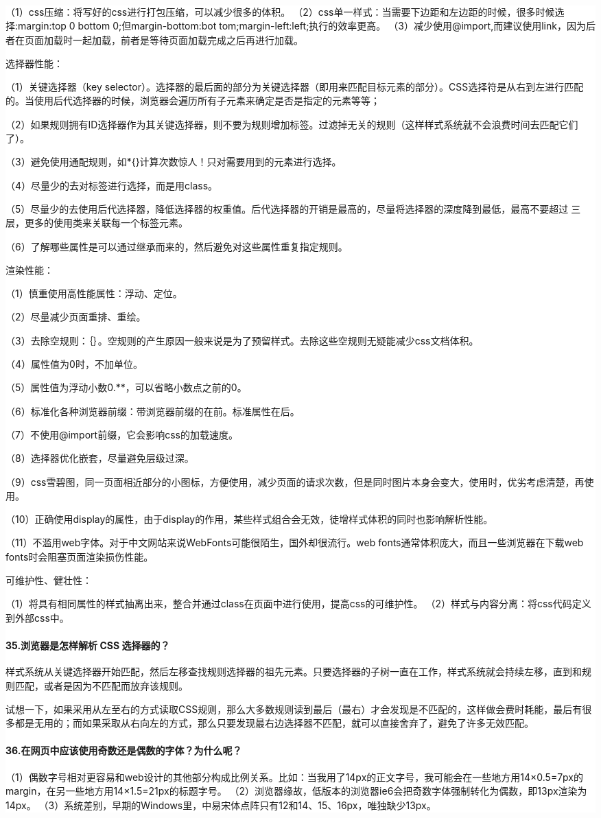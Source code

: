 （1）css压缩：将写好的css进行打包压缩，可以减少很多的体积。
（2）css单一样式：当需要下边距和左边距的时候，很多时候选择:margin:top 0 bottom 0;但margin-bottom:bot
tom;margin-left:left;执行的效率更高。
（3）减少使用@import,而建议使用link，因为后者在页面加载时一起加载，前者是等待页面加载完成之后再进行加载。

选择器性能：

（1）关键选择器（key selector）。选择器的最后面的部分为关键选择器（即用来匹配目标元素的部分）。CSS选择符是从右到左进行匹配的。当使用后代选择器的时候，浏览器会遍历所有子元素来确定是否是指定的元素等等；

（2）如果规则拥有ID选择器作为其关键选择器，则不要为规则增加标签。过滤掉无关的规则（这样样式系统就不会浪费时间去匹配它们了）。

（3）避免使用通配规则，如*{}计算次数惊人！只对需要用到的元素进行选择。

（4）尽量少的去对标签进行选择，而是用class。

（5）尽量少的去使用后代选择器，降低选择器的权重值。后代选择器的开销是最高的，尽量将选择器的深度降到最低，最高不要超过
三层，更多的使用类来关联每一个标签元素。

（6）了解哪些属性是可以通过继承而来的，然后避免对这些属性重复指定规则。

渲染性能：

（1）慎重使用高性能属性：浮动、定位。

（2）尽量减少页面重排、重绘。

（3）去除空规则：｛｝。空规则的产生原因一般来说是为了预留样式。去除这些空规则无疑能减少css文档体积。

（4）属性值为0时，不加单位。

（5）属性值为浮动小数0.**，可以省略小数点之前的0。

（6）标准化各种浏览器前缀：带浏览器前缀的在前。标准属性在后。

（7）不使用@import前缀，它会影响css的加载速度。

（8）选择器优化嵌套，尽量避免层级过深。

（9）css雪碧图，同一页面相近部分的小图标，方便使用，减少页面的请求次数，但是同时图片本身会变大，使用时，优劣考虑清楚，再使用。

（10）正确使用display的属性，由于display的作用，某些样式组合会无效，徒增样式体积的同时也影响解析性能。

（11）不滥用web字体。对于中文网站来说WebFonts可能很陌生，国外却很流行。web fonts通常体积庞大，而且一些浏览器在下载web fonts时会阻塞页面渲染损伤性能。

可维护性、健壮性：

（1）将具有相同属性的样式抽离出来，整合并通过class在页面中进行使用，提高css的可维护性。
（2）样式与内容分离：将css代码定义到外部css中。

#### 35.浏览器是怎样解析 CSS 选择器的？

样式系统从关键选择器开始匹配，然后左移查找规则选择器的祖先元素。只要选择器的子树一直在工作，样式系统就会持续左移，直到和规则匹配，或者是因为不匹配而放弃该规则。

试想一下，如果采用从左至右的方式读取CSS规则，那么大多数规则读到最后（最右）才会发现是不匹配的，这样做会费时耗能，最后有很多都是无用的；而如果采取从右向左的方式，那么只要发现最右边选择器不匹配，就可以直接舍弃了，避免了许多无效匹配。

#### 36.在网页中应该使用奇数还是偶数的字体？为什么呢？

（1）偶数字号相对更容易和web设计的其他部分构成比例关系。比如：当我用了14px的正文字号，我可能会在一些地方用14×0.5=7px的margin，在另一些地方用14×1.5=21px的标题字号。
（2）浏览器缘故，低版本的浏览器ie6会把奇数字体强制转化为偶数，即13px渲染为14px。
（3）系统差别，早期的Windows里，中易宋体点阵只有12和14、15、16px，唯独缺少13px。
